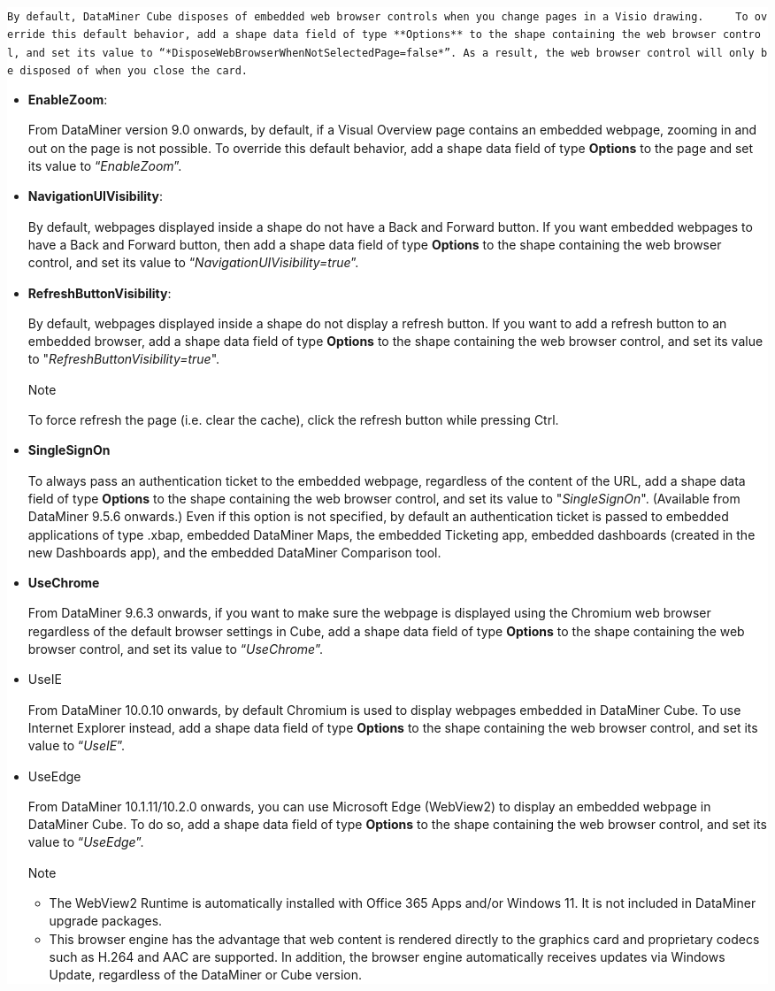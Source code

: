     By default, DataMiner Cube disposes of embedded web browser controls when you change pages in a Visio drawing.     To override this default behavior, add a shape data field of type **Options** to the shape containing the web browser control, and set its value to “*DisposeWebBrowserWhenNotSelectedPage=false*”. As a result, the web browser control will only be disposed of when you close the card.

- **EnableZoom**:

    From DataMiner version 9.0 onwards, by default, if a Visual Overview page contains an embedded webpage, zooming in and out on the page is not possible.     To override this default behavior, add a shape data field of type **Options** to the page and set its value to “*EnableZoom*”.

- **NavigationUIVisibility**:

    By default, webpages displayed inside a shape do not have a Back and Forward button. If you want embedded webpages to have a Back and Forward button, then add a shape data field of type **Options** to the shape containing the web browser control, and set its value to “*NavigationUIVisibility=true*”.

- **RefreshButtonVisibility**:

    By default, webpages displayed inside a shape do not display a refresh button. If you want to add a refresh button to an embedded browser, add a shape data field of type **Options** to the shape containing the web browser control, and set its value to "*RefreshButtonVisibility=true*".

    > [!NOTE]
    > To force refresh the page (i.e. clear the cache), click the refresh button while pressing Ctrl.

- **SingleSignOn**

    To always pass an authentication ticket to the embedded webpage, regardless of the content of the URL, add a shape data field of type **Options** to the shape containing the web browser control, and set its value to "*SingleSignOn*". (Available from DataMiner 9.5.6 onwards.)     Even if this option is not specified, by default an authentication ticket is passed to embedded applications of type .xbap, embedded DataMiner Maps, the embedded Ticketing app, embedded dashboards (created in the new Dashboards app), and the embedded DataMiner Comparison tool.

- **UseChrome**

    From DataMiner 9.6.3 onwards, if you want to make sure the webpage is displayed using the Chromium web browser regardless of the default browser settings in Cube, add a shape data field of type **Options** to the shape containing the web browser control, and set its value to “*UseChrome*”.

- UseIE

    From DataMiner 10.0.10 onwards, by default Chromium is used to display webpages embedded in DataMiner Cube. To use Internet Explorer instead, add a shape data field of type **Options** to the shape containing the web browser control, and set its value to “*UseIE*”.

- UseEdge

    From DataMiner 10.1.11/10.2.0 onwards, you can use Microsoft Edge (WebView2) to display an embedded webpage in DataMiner Cube. To do so, add a shape data field of type **Options** to the shape containing the web browser control, and set its value to “*UseEdge*”.

    > [!NOTE]
    > - The WebView2 Runtime is automatically installed with Office 365 Apps and/or Windows 11. It is not included in DataMiner upgrade packages.
    > - This browser engine has the advantage that web content is rendered directly to the graphics card and proprietary codecs such as H.264 and AAC are supported. In addition, the browser engine automatically receives updates via Windows Update, regardless of the DataMiner or Cube version.
